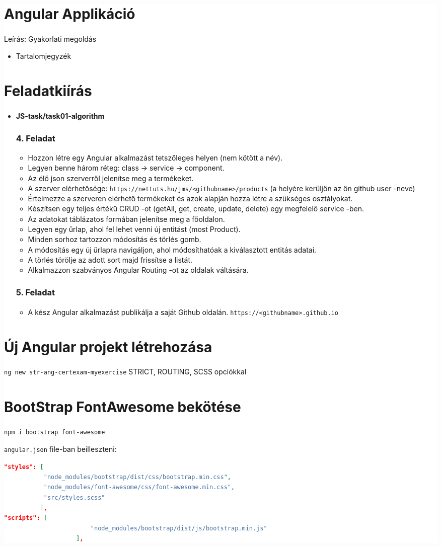 # Angular Applikáció

Leírás: Gyakorlati megoldás

- Tartalomjegyzék

# Feladatkiírás

- **JS-task/task01-algorithm**

    ### **4. Feladat**

    - Hozzon létre egy Angular alkalmazást tetszőleges helyen (nem kötött a név).
    - Legyen benne három réteg: class -> service -> component.
    - Az élő json szerverről jelenítse meg a termékeket.
    - A szerver elérhetősége: `https://nettuts.hu/jms/<githubname>/products` (a helyére kerüljön az ön github user -neve)
    - Értelmezze a szerveren elérhető termékeket és azok alapján hozza létre a szükséges osztályokat.
    - Készítsen egy teljes értékű CRUD -ot (getAll, get, create, update, delete) egy megfelelő service -ben.
    - Az adatokat táblázatos formában jelenítse meg a főoldalon.
    - Legyen egy űrlap, ahol fel lehet venni új entitást (most Product).
    - Minden sorhoz tartozzon módosítás és törlés gomb.
    - A módosítás egy új űrlapra navigáljon, ahol módosíthatóak a kiválasztott entitás adatai.
    - A törlés törölje az adott sort majd frissítse a listát.
    - Alkalmazzon szabványos Angular Routing -ot az oldalak váltására.

    ### **5. Feladat**

    - A kész Angular alkalmazást publikálja a saját Github oldalán. `https://<githubname>.github.io`

# Új Angular projekt létrehozása

`ng new str-ang-certexam-myexercise` STRICT, ROUTING, SCSS opciókkal

# BootStrap FontAwesome bekötése

`npm i bootstrap font-awesome`

`angular.json` file-ban beilleszteni:

```json
"styles": [
           "node_modules/bootstrap/dist/css/bootstrap.min.css",
           "node_modules/font-awesome/css/font-awesome.min.css",
           "src/styles.scss"
          ],
"scripts": [
						"node_modules/bootstrap/dist/js/bootstrap.min.js"
					],
```
